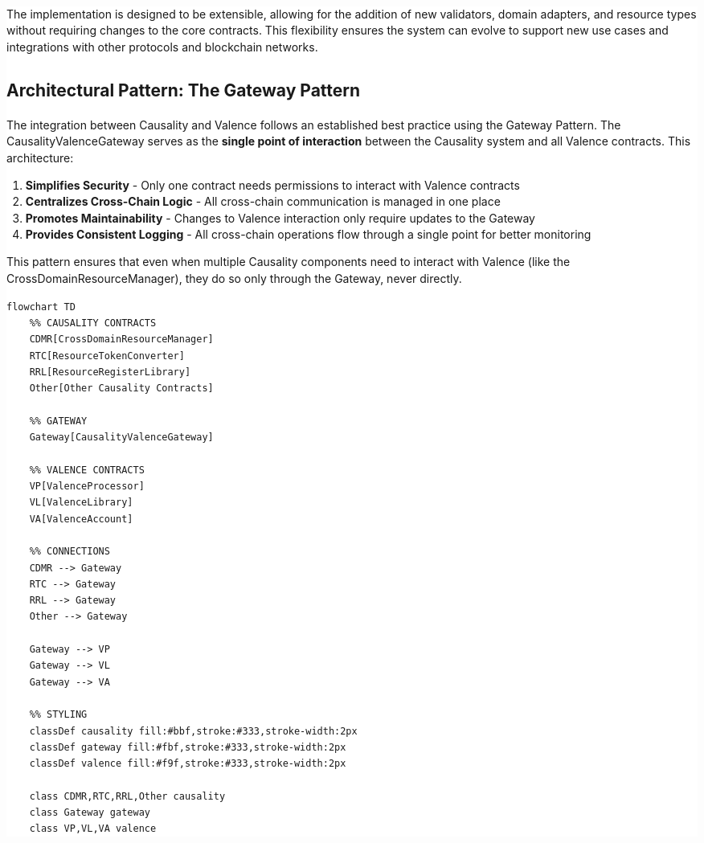 The implementation is designed to be extensible, allowing for the addition of new validators, domain adapters, and resource types without requiring changes to the core contracts. This flexibility ensures the system can evolve to support new use cases and integrations with other protocols and blockchain networks.

## Architectural Pattern: The Gateway Pattern

The integration between Causality and Valence follows an established best practice using the Gateway Pattern. The CausalityValenceGateway serves as the **single point of interaction** between the Causality system and all Valence contracts. This architecture:

1. **Simplifies Security** - Only one contract needs permissions to interact with Valence contracts
2. **Centralizes Cross-Chain Logic** - All cross-chain communication is managed in one place
3. **Promotes Maintainability** - Changes to Valence interaction only require updates to the Gateway
4. **Provides Consistent Logging** - All cross-chain operations flow through a single point for better monitoring

This pattern ensures that even when multiple Causality components need to interact with Valence (like the CrossDomainResourceManager), they do so only through the Gateway, never directly.

```mermaid
flowchart TD
    %% CAUSALITY CONTRACTS
    CDMR[CrossDomainResourceManager]
    RTC[ResourceTokenConverter]
    RRL[ResourceRegisterLibrary]
    Other[Other Causality Contracts]
    
    %% GATEWAY
    Gateway[CausalityValenceGateway]
    
    %% VALENCE CONTRACTS
    VP[ValenceProcessor]
    VL[ValenceLibrary]
    VA[ValenceAccount]
    
    %% CONNECTIONS
    CDMR --> Gateway
    RTC --> Gateway
    RRL --> Gateway
    Other --> Gateway
    
    Gateway --> VP
    Gateway --> VL
    Gateway --> VA
    
    %% STYLING
    classDef causality fill:#bbf,stroke:#333,stroke-width:2px
    classDef gateway fill:#fbf,stroke:#333,stroke-width:2px
    classDef valence fill:#f9f,stroke:#333,stroke-width:2px
    
    class CDMR,RTC,RRL,Other causality
    class Gateway gateway
    class VP,VL,VA valence
```
